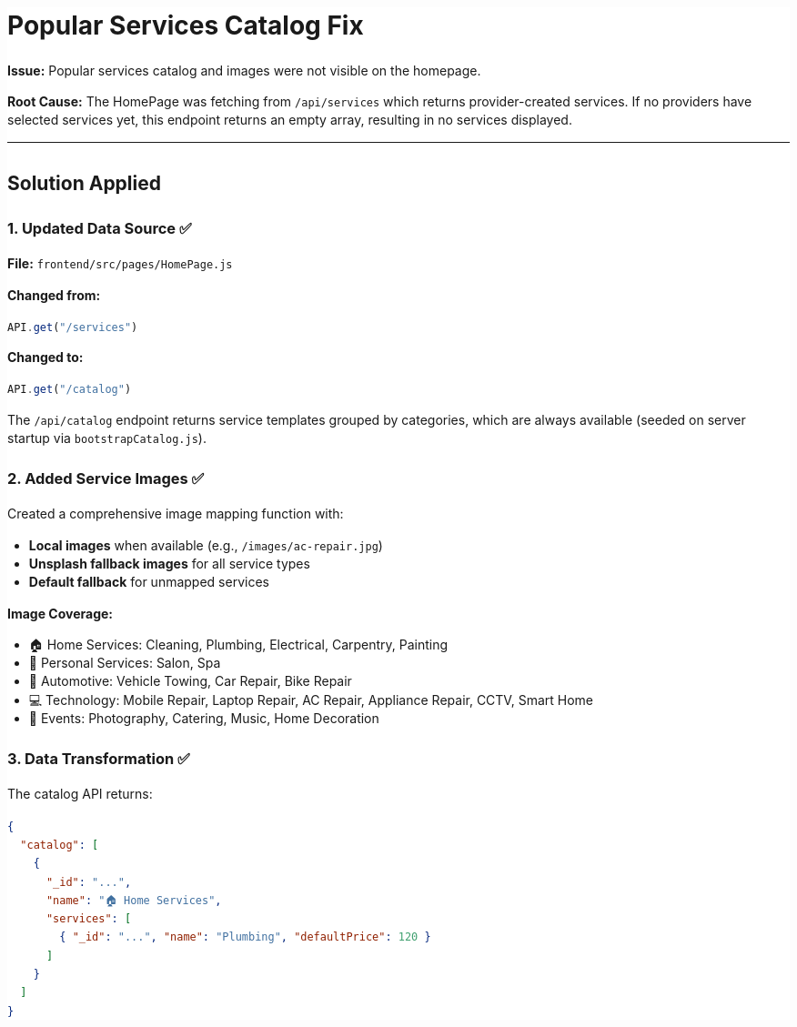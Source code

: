 # Popular Services Catalog Fix

**Issue:** Popular services catalog and images were not visible on the homepage.

**Root Cause:** The HomePage was fetching from `/api/services` which returns provider-created services. If no providers have selected services yet, this endpoint returns an empty array, resulting in no services displayed.

---

## Solution Applied

### 1. Updated Data Source ✅
**File:** `frontend/src/pages/HomePage.js`

**Changed from:**
```javascript
API.get("/services")
```

**Changed to:**
```javascript
API.get("/catalog")
```

The `/api/catalog` endpoint returns service templates grouped by categories, which are always available (seeded on server startup via `bootstrapCatalog.js`).

### 2. Added Service Images ✅

Created a comprehensive image mapping function with:
- **Local images** when available (e.g., `/images/ac-repair.jpg`)
- **Unsplash fallback images** for all service types
- **Default fallback** for unmapped services

**Image Coverage:**
- 🏠 Home Services: Cleaning, Plumbing, Electrical, Carpentry, Painting
- 💇 Personal Services: Salon, Spa
- 🚗 Automotive: Vehicle Towing, Car Repair, Bike Repair
- 💻 Technology: Mobile Repair, Laptop Repair, AC Repair, Appliance Repair, CCTV, Smart Home
- 🎉 Events: Photography, Catering, Music, Home Decoration

### 3. Data Transformation ✅

The catalog API returns:
```json
{
  "catalog": [
    {
      "_id": "...",
      "name": "🏠 Home Services",
      "services": [
        { "_id": "...", "name": "Plumbing", "defaultPrice": 120 }
      ]
    }
  ]
}
```
